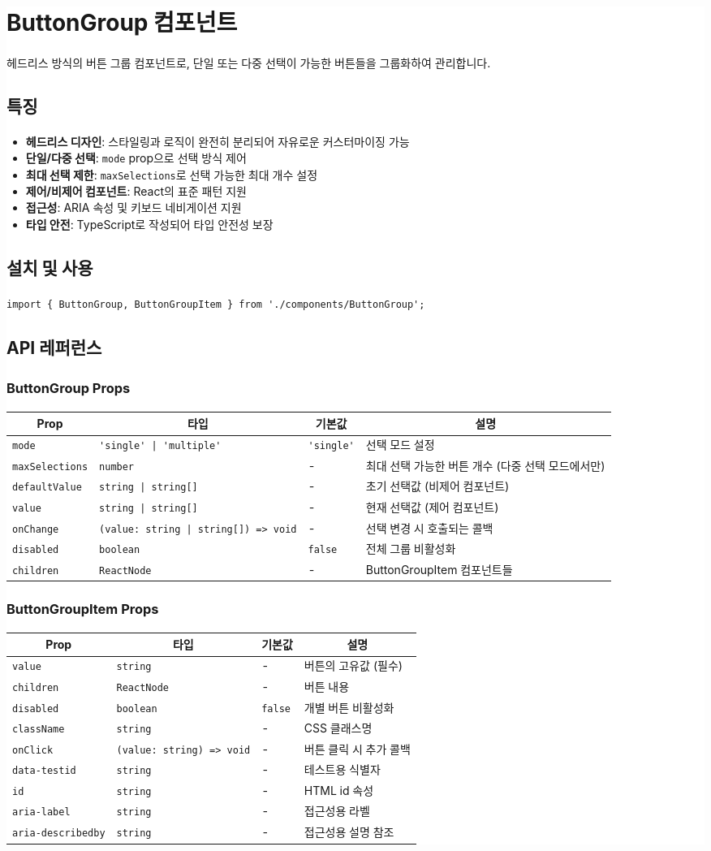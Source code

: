 # ButtonGroup 컴포넌트

헤드리스 방식의 버튼 그룹 컴포넌트로, 단일 또는 다중 선택이 가능한 버튼들을 그룹화하여 관리합니다.

## 특징

- **헤드리스 디자인**: 스타일링과 로직이 완전히 분리되어 자유로운 커스터마이징 가능
- **단일/다중 선택**: `mode` prop으로 선택 방식 제어
- **최대 선택 제한**: `maxSelections`로 선택 가능한 최대 개수 설정
- **제어/비제어 컴포넌트**: React의 표준 패턴 지원
- **접근성**: ARIA 속성 및 키보드 네비게이션 지원
- **타입 안전**: TypeScript로 작성되어 타입 안전성 보장

## 설치 및 사용

```tsx
import { ButtonGroup, ButtonGroupItem } from './components/ButtonGroup';
```

## API 레퍼런스

### ButtonGroup Props

| Prop            | 타입                                  | 기본값     | 설명                                              |
| --------------- | ------------------------------------- | ---------- | ------------------------------------------------- |
| `mode`          | `'single' \| 'multiple'`              | `'single'` | 선택 모드 설정                                    |
| `maxSelections` | `number`                              | -          | 최대 선택 가능한 버튼 개수 (다중 선택 모드에서만) |
| `defaultValue`  | `string \| string[]`                  | -          | 초기 선택값 (비제어 컴포넌트)                     |
| `value`         | `string \| string[]`                  | -          | 현재 선택값 (제어 컴포넌트)                       |
| `onChange`      | `(value: string \| string[]) => void` | -          | 선택 변경 시 호출되는 콜백                        |
| `disabled`      | `boolean`                             | `false`    | 전체 그룹 비활성화                                |
| `children`      | `ReactNode`                           | -          | ButtonGroupItem 컴포넌트들                        |

### ButtonGroupItem Props

| Prop               | 타입                      | 기본값  | 설명                   |
| ------------------ | ------------------------- | ------- | ---------------------- |
| `value`            | `string`                  | -       | 버튼의 고유값 (필수)   |
| `children`         | `ReactNode`               | -       | 버튼 내용              |
| `disabled`         | `boolean`                 | `false` | 개별 버튼 비활성화     |
| `className`        | `string`                  | -       | CSS 클래스명           |
| `onClick`          | `(value: string) => void` | -       | 버튼 클릭 시 추가 콜백 |
| `data-testid`      | `string`                  | -       | 테스트용 식별자        |
| `id`               | `string`                  | -       | HTML id 속성           |
| `aria-label`       | `string`                  | -       | 접근성용 라벨          |
| `aria-describedby` | `string`                  | -       | 접근성용 설명 참조     |

